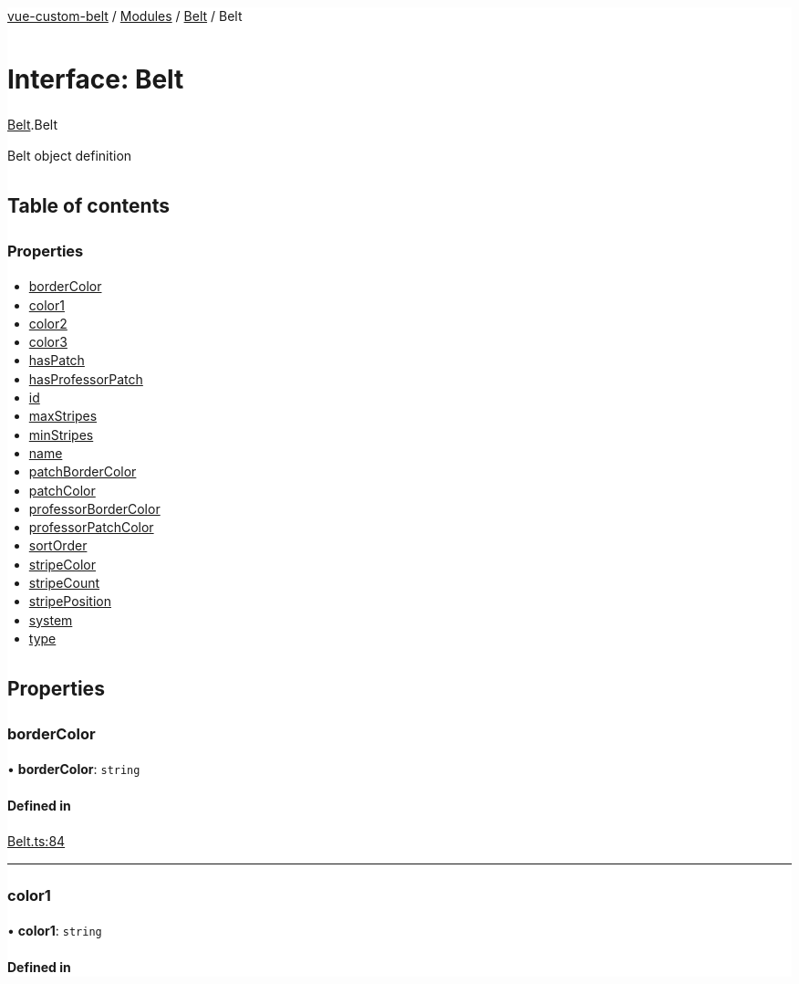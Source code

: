 [vue-custom-belt](../README.md) / [Modules](../modules.md) / [Belt](../modules/Belt.md) / Belt

# Interface: Belt

[Belt](../modules/Belt.md).Belt

Belt object definition

## Table of contents

### Properties

- [borderColor](Belt.Belt.md#bordercolor)
- [color1](Belt.Belt.md#color1)
- [color2](Belt.Belt.md#color2)
- [color3](Belt.Belt.md#color3)
- [hasPatch](Belt.Belt.md#haspatch)
- [hasProfessorPatch](Belt.Belt.md#hasprofessorpatch)
- [id](Belt.Belt.md#id)
- [maxStripes](Belt.Belt.md#maxstripes)
- [minStripes](Belt.Belt.md#minstripes)
- [name](Belt.Belt.md#name)
- [patchBorderColor](Belt.Belt.md#patchbordercolor)
- [patchColor](Belt.Belt.md#patchcolor)
- [professorBorderColor](Belt.Belt.md#professorbordercolor)
- [professorPatchColor](Belt.Belt.md#professorpatchcolor)
- [sortOrder](Belt.Belt.md#sortorder)
- [stripeColor](Belt.Belt.md#stripecolor)
- [stripeCount](Belt.Belt.md#stripecount)
- [stripePosition](Belt.Belt.md#stripeposition)
- [system](Belt.Belt.md#system)
- [type](Belt.Belt.md#type)

## Properties

### borderColor

• **borderColor**: `string`

#### Defined in

[Belt.ts:84](https://github.com/jeffholst/vue-custom-belt/blob/98d6c2b/src/Belt.ts#L84)

___

### color1

• **color1**: `string`

#### Defined in
